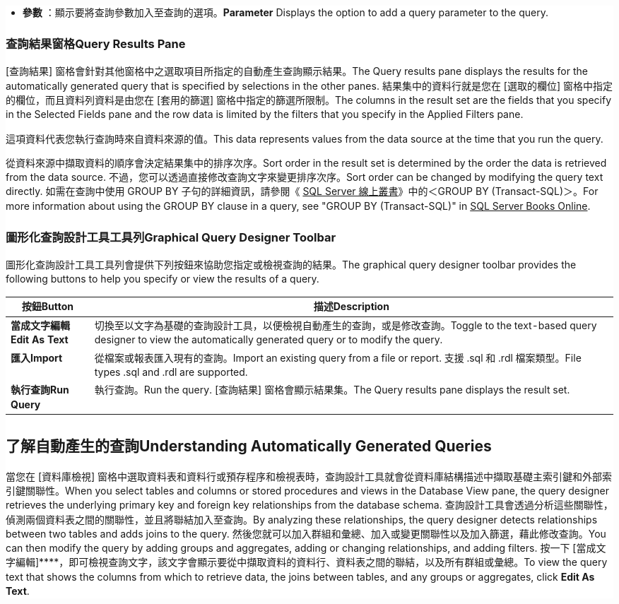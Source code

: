 -   <span data-ttu-id="c4382-283">**參數** ：顯示要將查詢參數加入至查詢的選項。</span><span class="sxs-lookup"><span data-stu-id="c4382-283">**Parameter** Displays the option to add a query parameter to the query.</span></span>  
  
###  <a name="query-results-pane"></a><a name="QueryResults"></a> <span data-ttu-id="c4382-284">查詢結果窗格</span><span class="sxs-lookup"><span data-stu-id="c4382-284">Query Results Pane</span></span>  
 <span data-ttu-id="c4382-285">[查詢結果] 窗格會針對其他窗格中之選取項目所指定的自動產生查詢顯示結果。</span><span class="sxs-lookup"><span data-stu-id="c4382-285">The Query results pane displays the results for the automatically generated query that is specified by selections in the other panes.</span></span> <span data-ttu-id="c4382-286">結果集中的資料行就是您在 [選取的欄位] 窗格中指定的欄位，而且資料列資料是由您在 [套用的篩選] 窗格中指定的篩選所限制。</span><span class="sxs-lookup"><span data-stu-id="c4382-286">The columns in the result set are the fields that you specify in the Selected Fields pane and the row data is limited by the filters that you specify in the Applied Filters pane.</span></span>  
  
 <span data-ttu-id="c4382-287">這項資料代表您執行查詢時來自資料來源的值。</span><span class="sxs-lookup"><span data-stu-id="c4382-287">This data represents values from the data source at the time that you run the query.</span></span>  
  
 <span data-ttu-id="c4382-288">從資料來源中擷取資料的順序會決定結果集中的排序次序。</span><span class="sxs-lookup"><span data-stu-id="c4382-288">Sort order in the result set is determined by the order the data is retrieved from the data source.</span></span> <span data-ttu-id="c4382-289">不過，您可以透過直接修改查詢文字來變更排序次序。</span><span class="sxs-lookup"><span data-stu-id="c4382-289">Sort order can be changed by modifying the query text directly.</span></span> <span data-ttu-id="c4382-290">如需在查詢中使用 GROUP BY 子句的詳細資訊，請參閱《 [SQL Server 線上叢書](https://go.microsoft.com/fwlink/?linkid=98335)》中的＜GROUP BY (Transact-SQL)＞。</span><span class="sxs-lookup"><span data-stu-id="c4382-290">For more information about using the GROUP BY clause in a query, see "GROUP BY (Transact-SQL)" in [SQL Server Books Online](https://go.microsoft.com/fwlink/?linkid=98335).</span></span>  
  
### <a name="graphical-query-designer-toolbar"></a><span data-ttu-id="c4382-291">圖形化查詢設計工具工具列</span><span class="sxs-lookup"><span data-stu-id="c4382-291">Graphical Query Designer Toolbar</span></span>  
 <span data-ttu-id="c4382-292">圖形化查詢設計工具工具列會提供下列按鈕來協助您指定或檢視查詢的結果。</span><span class="sxs-lookup"><span data-stu-id="c4382-292">The graphical query designer toolbar provides the following buttons to help you specify or view the results of a query.</span></span>  
  
|<span data-ttu-id="c4382-293">按鈕</span><span class="sxs-lookup"><span data-stu-id="c4382-293">Button</span></span>|<span data-ttu-id="c4382-294">描述</span><span class="sxs-lookup"><span data-stu-id="c4382-294">Description</span></span>|  
|------------|-----------------|  
|<span data-ttu-id="c4382-295">**當成文字編輯**</span><span class="sxs-lookup"><span data-stu-id="c4382-295">**Edit As Text**</span></span>|<span data-ttu-id="c4382-296">切換至以文字為基礎的查詢設計工具，以便檢視自動產生的查詢，或是修改查詢。</span><span class="sxs-lookup"><span data-stu-id="c4382-296">Toggle to the text-based query designer to view the automatically generated query or to modify the query.</span></span>|  
|<span data-ttu-id="c4382-297">**匯入**</span><span class="sxs-lookup"><span data-stu-id="c4382-297">**Import**</span></span>|<span data-ttu-id="c4382-298">從檔案或報表匯入現有的查詢。</span><span class="sxs-lookup"><span data-stu-id="c4382-298">Import an existing query from a file or report.</span></span> <span data-ttu-id="c4382-299">支援 .sql 和 .rdl 檔案類型。</span><span class="sxs-lookup"><span data-stu-id="c4382-299">File types .sql and .rdl are supported.</span></span>|  
|<span data-ttu-id="c4382-300">**執行查詢**</span><span class="sxs-lookup"><span data-stu-id="c4382-300">**Run Query**</span></span>|<span data-ttu-id="c4382-301">執行查詢。</span><span class="sxs-lookup"><span data-stu-id="c4382-301">Run the query.</span></span> <span data-ttu-id="c4382-302">[查詢結果] 窗格會顯示結果集。</span><span class="sxs-lookup"><span data-stu-id="c4382-302">The Query results pane displays the result set.</span></span>|  
  
## <a name="understanding-automatically-generated-queries"></a><span data-ttu-id="c4382-303">了解自動產生的查詢</span><span class="sxs-lookup"><span data-stu-id="c4382-303">Understanding Automatically Generated Queries</span></span>  
 <span data-ttu-id="c4382-304">當您在 [資料庫檢視] 窗格中選取資料表和資料行或預存程序和檢視表時，查詢設計工具就會從資料庫結構描述中擷取基礎主索引鍵和外部索引鍵關聯性。</span><span class="sxs-lookup"><span data-stu-id="c4382-304">When you select tables and columns or stored procedures and views in the Database View pane, the query designer retrieves the underlying primary key and foreign key relationships from the database schema.</span></span> <span data-ttu-id="c4382-305">查詢設計工具會透過分析這些關聯性，偵測兩個資料表之間的關聯性，並且將聯結加入至查詢。</span><span class="sxs-lookup"><span data-stu-id="c4382-305">By analyzing these relationships, the query designer detects relationships between two tables and adds joins to the query.</span></span> <span data-ttu-id="c4382-306">然後您就可以加入群組和彙總、加入或變更關聯性以及加入篩選，藉此修改查詢。</span><span class="sxs-lookup"><span data-stu-id="c4382-306">You can then modify the query by adding groups and aggregates, adding or changing relationships, and adding filters.</span></span> <span data-ttu-id="c4382-307">按一下 [當成文字編輯]\*\*\*\*，即可檢視查詢文字，該文字會顯示要從中擷取資料的資料行、資料表之間的聯結，以及所有群組或彙總。</span><span class="sxs-lookup"><span data-stu-id="c4382-307">To view the query text that shows the columns from which to retrieve data, the joins between tables, and any groups or aggregates, click **Edit As Text**.</span></span>  
  